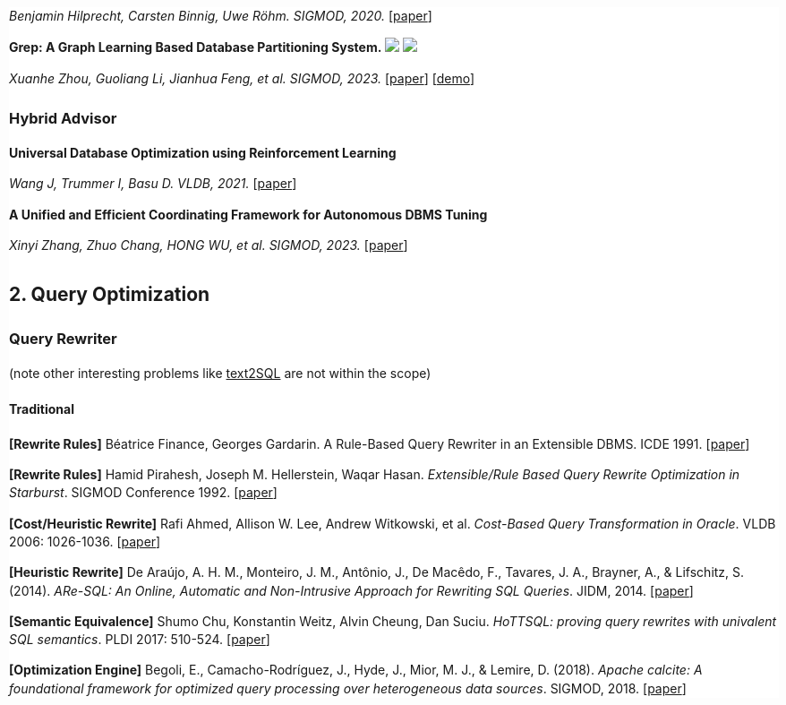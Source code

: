 *Benjamin Hilprecht, Carsten Binnig, Uwe Röhm. SIGMOD, 2020.* [[paper](https://15799.courses.cs.cmu.edu/spring2022/papers/10-partitioning/hilprecht-sigmod2020.pdf)]


**Grep: A Graph Learning Based Database Partitioning System.**  ![](https://img.shields.io/badge/-horizontal-brown)  ![](https://img.shields.io/badge/-GNN-orange) 

*Xuanhe Zhou, Guoliang Li, Jianhua Feng, et al. SIGMOD, 2023.* [[paper](http://dbgroup.cs.tsinghua.edu.cn/ligl/papers/grep.pdf)] [[demo](https://github.com/TsinghuaDatabaseGroup/AI4DBCode/tree/master/DatabasePartition)]



### Hybrid Advisor

**Universal Database Optimization using Reinforcement Learning**

*Wang J, Trummer I, Basu D. VLDB, 2021.* [[paper](http://www.vldb.org/pvldb/vol14/p3402-wang.pdf)]


**A Unified and Efficient Coordinating Framework for Autonomous DBMS Tuning**

*Xinyi Zhang, Zhuo Chang, HONG WU, et al. SIGMOD, 2023.* [[paper](https://arxiv.org/abs/2303.05710)]



## 2. Query Optimization

### Query Rewriter 

(note other interesting problems like [text2SQL](https://github.com/yechens/NL2SQL) are not within the scope)

#### Traditional

**[Rewrite Rules]** 	Béatrice Finance, Georges Gardarin. A Rule-Based Query Rewriter in an Extensible DBMS. ICDE 1991. [[paper](https://ieeexplore.ieee.org/stamp/stamp.jsp?tp=&arnumber=131472)]

**[Rewrite Rules]** 	Hamid Pirahesh, Joseph M. Hellerstein, Waqar Hasan. *Extensible/Rule Based Query Rewrite Optimization in Starburst*. SIGMOD Conference 1992. [[paper](https://sigmodrecord.org/publications/sigmodRecord/9206/pdfs/141484.130294.pdf)]

**[Cost/Heuristic Rewrite]** Rafi Ahmed, Allison W. Lee, Andrew Witkowski, et al. *Cost-Based Query Transformation in Oracle*. VLDB 2006: 1026-1036. [[paper](https://www.researchgate.net/publication/221311318_Cost-Based_Query_Transformation_in_Oracle/link/572bbc5e08aef7c7e2c6b829/download)]

**[Heuristic Rewrite]** De Araújo, A. H. M., Monteiro, J. M., Antônio, J., De Macêdo, F., Tavares, J. A., Brayner, A., & Lifschitz, S. (2014). *ARe-SQL: An Online, Automatic and Non-Intrusive Approach for Rewriting SQL Queries*. JIDM, 2014. [[paper](https://www.researchgate.net/publication/264081912_ARE-SQL_AN_ONLINE_AUTOMATIC_AND_NON-INTRUSIVE_APPROACH_FOR_REWRITING_SQL_QUERIES)]

**[Semantic Equivalence]** 	Shumo Chu, Konstantin Weitz, Alvin Cheung, Dan Suciu. *HoTTSQL: proving query rewrites with univalent SQL semantics*. PLDI 2017: 510-524. [[paper](https://doi.org/10.1145/3062341.3062348)]

**[Optimization Engine]** Begoli, E., Camacho-Rodríguez, J., Hyde, J., Mior, M. J., & Lemire, D. (2018). *Apache calcite: A foundational framework for optimized query processing over heterogeneous data sources*. SIGMOD, 2018. [[paper](https://doi.org/10.1145/3183713.3190662)]
